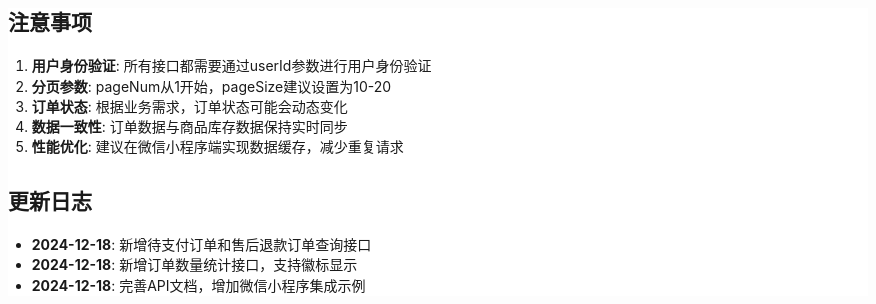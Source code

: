 ## 注意事项

1. **用户身份验证**: 所有接口都需要通过userId参数进行用户身份验证
2. **分页参数**: pageNum从1开始，pageSize建议设置为10-20
3. **订单状态**: 根据业务需求，订单状态可能会动态变化
4. **数据一致性**: 订单数据与商品库存数据保持实时同步
5. **性能优化**: 建议在微信小程序端实现数据缓存，减少重复请求

## 更新日志

- **2024-12-18**: 新增待支付订单和售后退款订单查询接口
- **2024-12-18**: 新增订单数量统计接口，支持徽标显示
- **2024-12-18**: 完善API文档，增加微信小程序集成示例 